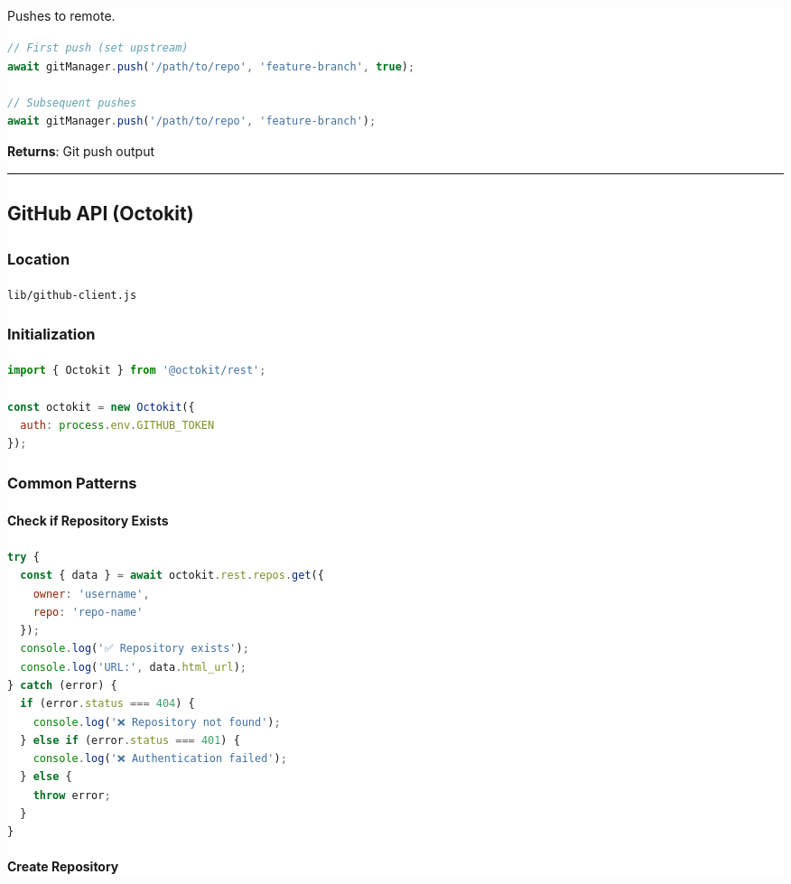 Pushes to remote.

```javascript
// First push (set upstream)
await gitManager.push('/path/to/repo', 'feature-branch', true);

// Subsequent pushes
await gitManager.push('/path/to/repo', 'feature-branch');
```

**Returns**: Git push output

---

## GitHub API (Octokit)

### Location
`lib/github-client.js`

### Initialization

```javascript
import { Octokit } from '@octokit/rest';

const octokit = new Octokit({
  auth: process.env.GITHUB_TOKEN
});
```

### Common Patterns

#### Check if Repository Exists

```javascript
try {
  const { data } = await octokit.rest.repos.get({
    owner: 'username',
    repo: 'repo-name'
  });
  console.log('✅ Repository exists');
  console.log('URL:', data.html_url);
} catch (error) {
  if (error.status === 404) {
    console.log('❌ Repository not found');
  } else if (error.status === 401) {
    console.log('❌ Authentication failed');
  } else {
    throw error;
  }
}
```

#### Create Repository
